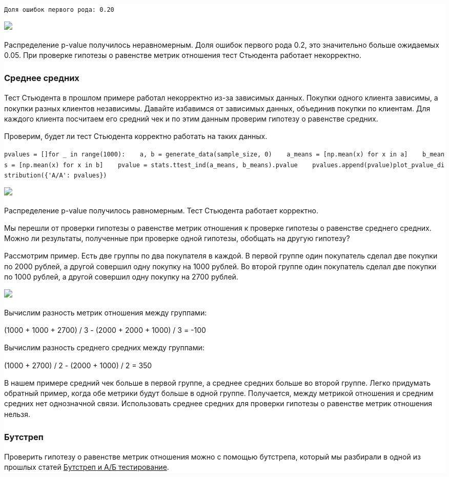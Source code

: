 ```
Доля ошибок первого рода: 0.20
```

![](https://habrastorage.org/r/w1560/getpro/habr/upload_files/93d/b24/c53/93db24c534071bdd474bfa6d98ae4a58.png)

Распределение p-value получилось неравномерным. Доля ошибок первого рода 0.2, это значительно больше ожидаемых 0.05. При проверке гипотезы о равенстве метрик отношения тест Стьюдента работает некорректно.

### Среднее средних

Тест Стьюдента в прошлом примере работал некорректно из-за зависимых данных. Покупки одного клиента зависимы, а покупки разных клиентов независимы. Давайте избавимся от зависимых данных, объединив покупки по клиентам. Для каждого клиента посчитаем его средний чек и по этим данным проверим гипотезу о равенстве средних.

Проверим, будет ли тест Стьюдента корректно работать на таких данных.

```
pvalues = []for _ in range(1000):    a, b = generate_data(sample_size, 0)    a_means = [np.mean(x) for x in a]    b_means = [np.mean(x) for x in b]    pvalue = stats.ttest_ind(a_means, b_means).pvalue    pvalues.append(pvalue)plot_pvalue_distribution({'A/A': pvalues})
```

![](https://habrastorage.org/r/w1560/getpro/habr/upload_files/142/c5d/e32/142c5de32dd8208c157b085db2f1abd6.png)

Распределение p-value получилось равномерным. Тест Стьюдента работает корректно.

Мы перешли от проверки гипотезы о равенстве метрик отношения к проверке гипотезы о равенстве среднего средних. Можно ли результаты, полученные при проверке одной гипотезы, обобщать на другую гипотезу?

Рассмотрим пример. Есть две группы по два покупателя в каждой. В первой группе один покупатель сделал две покупки по 2000 рублей, а другой совершил одну покупку на 1000 рублей. Во второй группе один покупатель сделал две покупки по 1000 рублей, а другой совершил одну покупку на 2700 рублей.

![](https://habrastorage.org/r/w1560/getpro/habr/upload_files/980/6ae/946/9806ae946d78abfda893cb110c78dd69.png)

Вычислим разность метрик отношения между группами:

(1000 + 1000 + 2700) / 3 - (2000 + 2000 + 1000) / 3 = -100

Вычислим разность среднего средних между группами:

(1000 + 2700) / 2 - (2000 + 1000) / 2 = 350

В нашем примере средний чек больше в первой группе, а среднее средних больше во второй группе. Легко придумать обратный пример, когда обе метрики будут больше в одной группе. Получается, между метрикой отношения и средним средних нет однозначной связи. Использовать среднее средних для проверки гипотезы о равенстве метрик отношения нельзя.

### Бутстреп

Проверить гипотезу о равенстве метрик отношения можно с помощью бутстрепа, который мы разбирали в одной из прошлых статей [Бутстреп и А/Б тестирование](https://habr.com/ru/company/X5Tech/blog/679842/).
